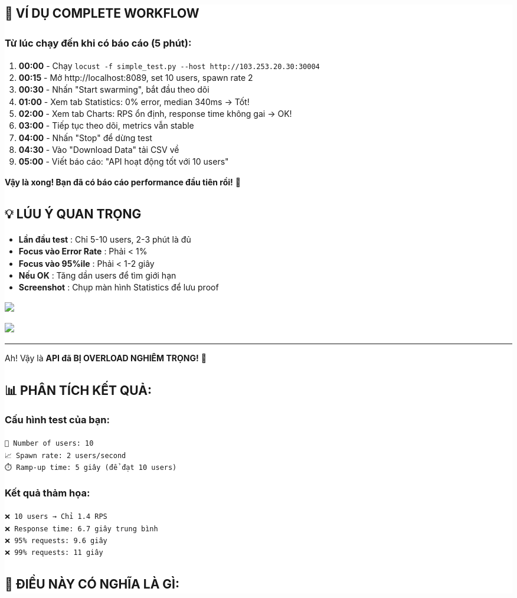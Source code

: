 ## 🔄 VÍ DỤ COMPLETE WORKFLOW

### Từ lúc chạy đến khi có báo cáo (5 phút):

1. **00:00** - Chạy `locust -f simple_test.py --host http://103.253.20.30:30004`  
2. **00:15** - Mở http://localhost:8089, set 10 users, spawn rate 2  
3. **00:30** - Nhấn "Start swarming", bắt đầu theo dõi  
4. **01:00** - Xem tab Statistics: 0% error, median 340ms → Tốt!  
5. **02:00** - Xem tab Charts: RPS ổn định, response time không gai → OK!  
6. **03:00** - Tiếp tục theo dõi, metrics vẫn stable  
7. **04:00** - Nhấn "Stop" để dừng test  
8. **04:30** - Vào "Download Data" tải CSV về  
9. **05:00** - Viết báo cáo: "API hoạt động tốt với 10 users"

**Vậy là xong! Bạn đã có báo cáo performance đầu tiên rồi!** 🎉

## 💡 LÚU Ý QUAN TRỌNG

* **Lần đầu test** : Chỉ 5-10 users, 2-3 phút là đủ  
* **Focus vào Error Rate** : Phải < 1%  
* **Focus vào 95%ile** : Phải < 1-2 giây  
* **Nếu OK** : Tăng dần users để tìm giới hạn  
* **Screenshot** : Chụp màn hình Statistics để lưu proof

![](https://fsds-content.s3.ap-southeast-1.amazonaws.com/uploads/366761efca158e85de4650a37ef5d75d3ff2c126d0acd27836482fff4ef55b0c.png)

![](https://fsds-content.s3.ap-southeast-1.amazonaws.com/uploads/f888e14c080fecf7a7ec016101ff8725c22c2bb153ad028eb79293b5657315d9.png)

---
Ah! Vậy là **API đã BỊ OVERLOAD NGHIÊM TRỌNG!** 🚨

## 📊 **PHÂN TÍCH KẾT QUẢ:**

### **Cấu hình test của bạn:**

```
👥 Number of users: 10
📈 Spawn rate: 2 users/second  
⏱️ Ramp-up time: 5 giây (để đạt 10 users)
```

### **Kết quả thảm họa:**

```
❌ 10 users → Chỉ 1.4 RPS
❌ Response time: 6.7 giây trung bình
❌ 95% requests: 9.6 giây
❌ 99% requests: 11 giây
```

## 🎯 **ĐIỀU NÀY CÓ NGHĨA LÀ GÌ:**
